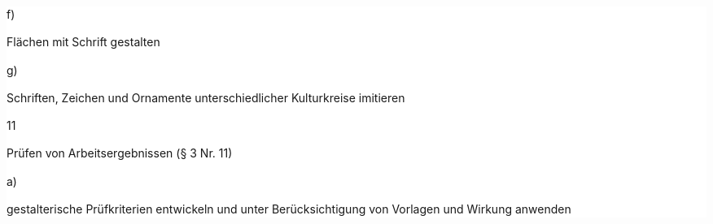 <tr>

<td style align="left" valign="top" charoff="50">

f)

</td>

<td style="border-right: 0.5pt solid ; " align="left" valign="top" charoff="50">

Flächen mit Schrift gestalten

</td>

</tr>

<tr style="border-bottom: 0.5pt solid ; ">

<td style="border-bottom: 0.5pt solid ; " align="left" valign="top" charoff="50">

g)

</td>

<td style="border-right: 0.5pt solid ; border-bottom: 0.5pt solid ; " align="left" valign="top" charoff="50">

Schriften, Zeichen und Ornamente unterschiedlicher Kulturkreise
imitieren

</td>

</tr>

<tr style="border-bottom: 0.5pt solid ; ">

<td style="border-right: 0.5pt solid ; border-bottom: 0.5pt solid ; " rowspan="2" align="right" valign="top" charoff="50">

11

</td>

<td style="border-right: 0.5pt solid ; border-bottom: 0.5pt solid ; " rowspan="2" align="left" valign="top" charoff="50">

Prüfen von Arbeitsergebnissen (§ 3 Nr. 11)

</td>

<td style align="left" valign="top" charoff="50">

a)

</td>

<td style="border-right: 0.5pt solid ; " align="left" valign="top" charoff="50">

gestalterische Prüfkriterien entwickeln und unter Berücksichtigung von
Vorlagen und Wirkung anwenden

</td>

<td style="border-right: 0.5pt solid ; border-bottom: 0.5pt solid ; " rowspan="2" align="left" valign="top" charoff="50">
